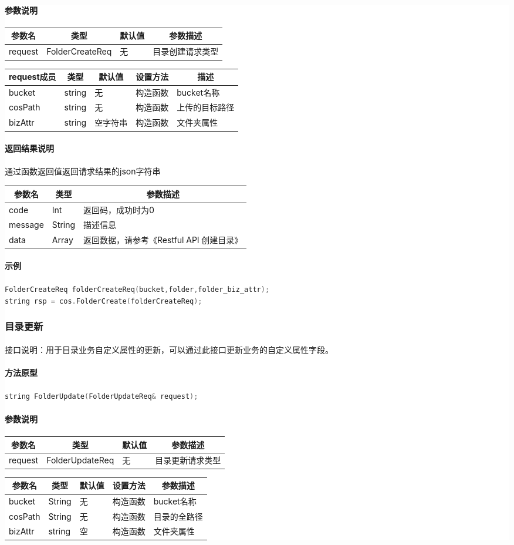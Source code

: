 #### 参数说明

| **参数名** | **类型**          | **默认值** | **参数描述** |
| ------- | --------------- | ------- | -------- |
| request | FolderCreateReq | 无       | 目录创建请求类型 |

| request成员 | 类型     | 默认值  | 设置方法 | 描述       |
| --------- | ------ | ---- | ---- | -------- |
| bucket    | string | 无    | 构造函数 | bucket名称 |
| cosPath   | string | 无    | 构造函数 | 上传的目标路径  |
| bizAttr   | string | 空字符串 | 构造函数 | 文件夹属性    |

#### 返回结果说明

通过函数返回值返回请求结果的json字符串

| **参数名** | **类型** | **参数描述**                   |
| ------- | ------ | -------------------------- |
| code    | Int    | 返回码，成功时为0                  |
| message | String | 描述信息                       |
| data    | Array  | 返回数据，请参考《Restful API 创建目录》 |

#### 示例

``` c++
FolderCreateReq folderCreateReq(bucket,folder,folder_biz_attr);
string rsp = cos.FolderCreate(folderCreateReq);
```

### 目录更新

接口说明：用于目录业务自定义属性的更新，可以通过此接口更新业务的自定义属性字段。

#### 方法原型

``` c++
string FolderUpdate(FolderUpdateReq& request);                    
```

#### 参数说明

| **参数名** | **类型**          | **默认值** | **参数描述** |
| ------- | --------------- | ------- | -------- |
| request | FolderUpdateReq | 无       | 目录更新请求类型 |

| **参数名** | **类型** | **默认值** | **设置方法** | **参数描述** |
| ------- | ------ | ------- | -------- | -------- |
| bucket  | String | 无       | 构造函数     | bucket名称 |
| cosPath | String | 无       | 构造函数     | 目录的全路径   |
| bizAttr | string | 空       | 构造函数     | 文件夹属性    |
